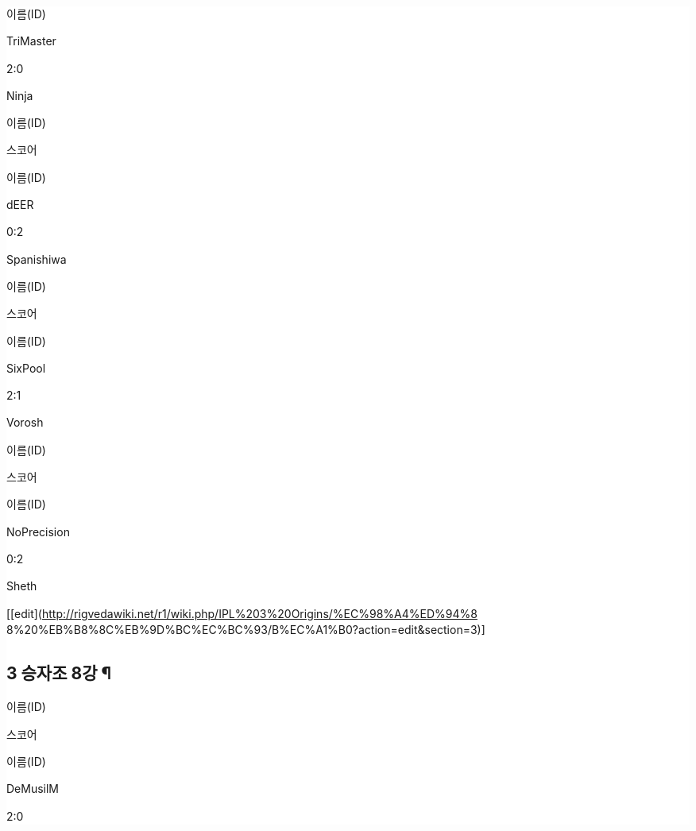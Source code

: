 이름(ID)

TriMaster

2:0

Ninja

  

이름(ID)

스코어

이름(ID)

dEER

0:2

Spanishiwa

  

이름(ID)

스코어

이름(ID)

SixPool

2:1

Vorosh

  

이름(ID)

스코어

이름(ID)

NoPrecision

0:2

Sheth

[[edit](http://rigvedawiki.net/r1/wiki.php/IPL%203%20Origins/%EC%98%A4%ED%94%8
8%20%EB%B8%8C%EB%9D%BC%EC%BC%93/B%EC%A1%B0?action=edit&section=3)]

## 3 승자조 8강 ¶

  

이름(ID)

스코어

이름(ID)

DeMusilM

2:0
